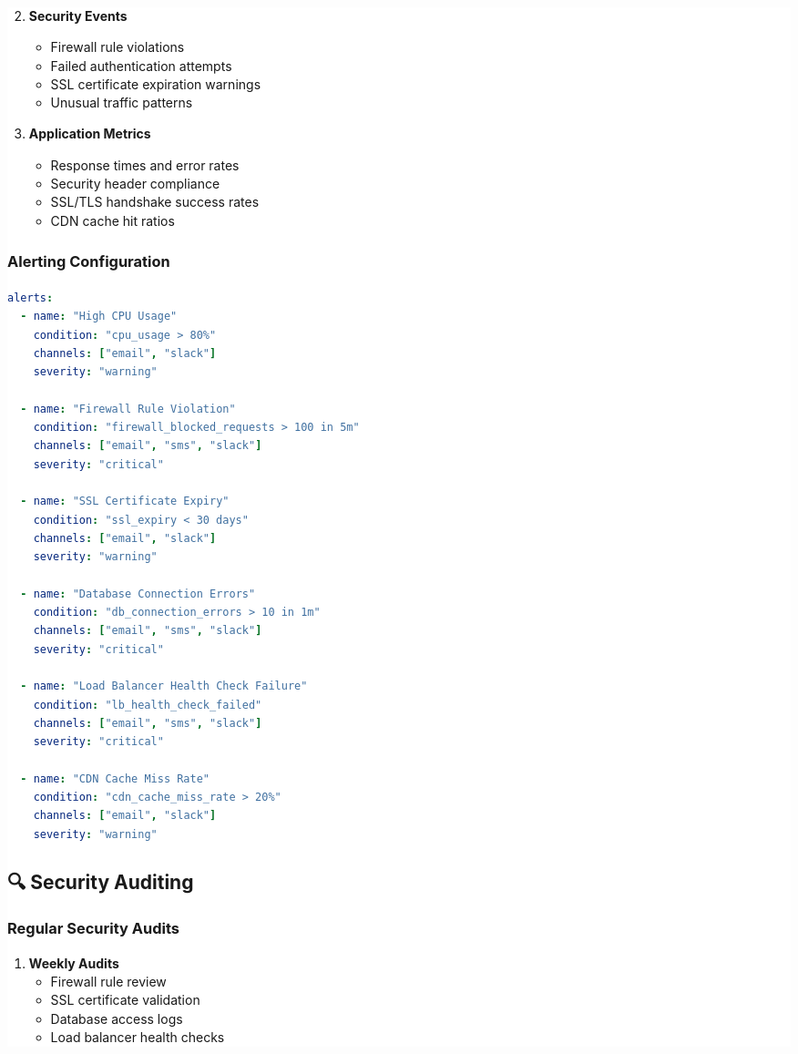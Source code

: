 2. **Security Events**
   - Firewall rule violations
   - Failed authentication attempts
   - SSL certificate expiration warnings
   - Unusual traffic patterns

3. **Application Metrics**
   - Response times and error rates
   - Security header compliance
   - SSL/TLS handshake success rates
   - CDN cache hit ratios

### **Alerting Configuration**

```yaml
alerts:
  - name: "High CPU Usage"
    condition: "cpu_usage > 80%"
    channels: ["email", "slack"]
    severity: "warning"
    
  - name: "Firewall Rule Violation"
    condition: "firewall_blocked_requests > 100 in 5m"
    channels: ["email", "sms", "slack"]
    severity: "critical"
    
  - name: "SSL Certificate Expiry"
    condition: "ssl_expiry < 30 days"
    channels: ["email", "slack"]
    severity: "warning"
    
  - name: "Database Connection Errors"
    condition: "db_connection_errors > 10 in 1m"
    channels: ["email", "sms", "slack"]
    severity: "critical"
    
  - name: "Load Balancer Health Check Failure"
    condition: "lb_health_check_failed"
    channels: ["email", "sms", "slack"]
    severity: "critical"
    
  - name: "CDN Cache Miss Rate"
    condition: "cdn_cache_miss_rate > 20%"
    channels: ["email", "slack"]
    severity: "warning"
```

## 🔍 **Security Auditing**

### **Regular Security Audits**

1. **Weekly Audits**
   - Firewall rule review
   - SSL certificate validation
   - Database access logs
   - Load balancer health checks
